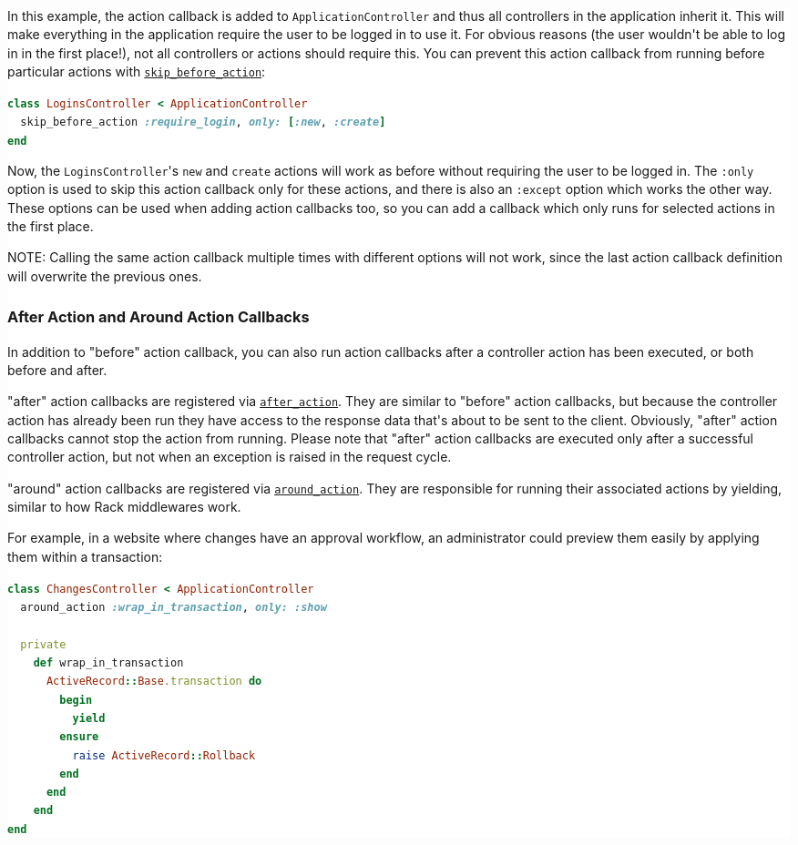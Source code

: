 In this example, the action callback is added to `ApplicationController` and thus all controllers in the application inherit it. This will make everything in the application require the user to be logged in to use it. For obvious reasons (the user wouldn't be able to log in in the first place!), not all controllers or actions should require this. You can prevent this action callback from running before particular actions with [`skip_before_action`][]:

```ruby
class LoginsController < ApplicationController
  skip_before_action :require_login, only: [:new, :create]
end
```

Now, the `LoginsController`'s `new` and `create` actions will work as before without requiring the user to be logged in. The `:only` option is used to skip this action callback only for these actions, and there is also an `:except` option which works the other way. These options can be used when adding action callbacks too, so you can add a callback which only runs for selected actions in the first place.

NOTE: Calling the same action callback multiple times with different options will not work,
since the last action callback definition will overwrite the previous ones.

[`before_action`]: https://api.rubyonrails.org/classes/AbstractController/Callbacks/ClassMethods.html#method-i-before_action
[`skip_before_action`]: https://api.rubyonrails.org/classes/AbstractController/Callbacks/ClassMethods.html#method-i-skip_before_action

### After Action and Around Action Callbacks

In addition to "before" action callback, you can also run action callbacks after a controller action has been executed, or both before and after.

"after" action callbacks are registered via [`after_action`][]. They are similar to "before" action callbacks, but because the controller action has already been run they have access to the response data that's about to be sent to the client. Obviously, "after" action callbacks cannot stop the action from running. Please note that "after" action callbacks are executed only after a successful controller action, but not when an exception is raised in the request cycle.

"around" action callbacks are registered via [`around_action`][]. They are responsible for running their associated actions by yielding, similar to how Rack middlewares work.

For example, in a website where changes have an approval workflow, an administrator could preview them easily by applying them within a transaction:

```ruby
class ChangesController < ApplicationController
  around_action :wrap_in_transaction, only: :show

  private
    def wrap_in_transaction
      ActiveRecord::Base.transaction do
        begin
          yield
        ensure
          raise ActiveRecord::Rollback
        end
      end
    end
end
```


[Resource Routing]: routing.html#resource-routing-the-rails-default
[`params`]: https://api.rubyonrails.org/classes/ActionController/StrongParameters.html#method-i-params
[`ActionController::Parameters`]: https://api.rubyonrails.org/classes/ActionController/Parameters.html
[`wrap_parameters`]: https://api.rubyonrails.org/classes/ActionController/ParamsWrapper/Options/ClassMethods.html#method-i-wrap_parameters
[`controller_name`]: https://api.rubyonrails.org/classes/ActionController/Metal.html#method-i-controller_name
[`action_name`]: https://api.rubyonrails.org/classes/AbstractController/Base.html#method-i-action_name
[`permit`]: https://api.rubyonrails.org/classes/ActionController/Parameters.html#method-i-permit
[`permit!`]: https://api.rubyonrails.org/classes/ActionController/Parameters.html#method-i-permit-21
[`require`]: https://api.rubyonrails.org/classes/ActionController/Parameters.html#method-i-require
[`config.action_dispatch.cookies_serializer`]: configuring.html#config-action-dispatch-cookies-serializer
[`cookies`]: https://api.rubyonrails.org/classes/ActionController/Cookies.html#method-i-cookies
[`reset_session`]: https://api.rubyonrails.org/classes/ActionController/Metal.html#method-i-reset_session
[`flash`]: https://api.rubyonrails.org/classes/ActionDispatch/Flash/RequestMethods.html#method-i-flash
[`flash.keep`]: https://api.rubyonrails.org/classes/ActionDispatch/Flash/FlashHash.html#method-i-keep
[`flash.now`]: https://api.rubyonrails.org/classes/ActionDispatch/Flash/FlashHash.html#method-i-now
[`ActionDispatch::Session::CookieStore`]: https://api.rubyonrails.org/classes/ActionDispatch/Session/CookieStore.html
[`ActionDispatch::Session::CacheStore`]: https://api.rubyonrails.org/classes/ActionDispatch/Session/CacheStore.html
[activerecord-session_store]: https://github.com/rails/activerecord-session_store
[`after_action`]: https://api.rubyonrails.org/classes/AbstractController/Callbacks/ClassMethods.html#method-i-after_action
[`around_action`]: https://api.rubyonrails.org/classes/AbstractController/Callbacks/ClassMethods.html#method-i-around_action
[`ActionDispatch::Request`]: https://api.rubyonrails.org/classes/ActionDispatch/Request.html
[`request`]: https://api.rubyonrails.org/classes/ActionController/Base.html#method-i-request
[`response`]: https://api.rubyonrails.org/classes/ActionController/Base.html#method-i-response
[`path_parameters`]: https://api.rubyonrails.org/classes/ActionDispatch/Http/Parameters.html#method-i-path_parameters
[`query_parameters`]: https://api.rubyonrails.org/classes/ActionDispatch/Request.html#method-i-query_parameters
[`request_parameters`]: https://api.rubyonrails.org/classes/ActionDispatch/Request.html#method-i-request_parameters
[`http_basic_authenticate_with`]: https://api.rubyonrails.org/classes/ActionController/HttpAuthentication/Basic/ControllerMethods/ClassMethods.html#method-i-http_basic_authenticate_with
[`authenticate_or_request_with_http_digest`]: https://api.rubyonrails.org/classes/ActionController/HttpAuthentication/Digest/ControllerMethods.html#method-i-authenticate_or_request_with_http_digest
[`authenticate_or_request_with_http_token`]: https://api.rubyonrails.org/classes/ActionController/HttpAuthentication/Token/ControllerMethods.html#method-i-authenticate_or_request_with_http_token
[`send_data`]: https://api.rubyonrails.org/classes/ActionController/DataStreaming.html#method-i-send_data
[`send_file`]: https://api.rubyonrails.org/classes/ActionController/DataStreaming.html#method-i-send_file
[`ActionController::Live`]: https://api.rubyonrails.org/classes/ActionController/Live.html
[`config.filter_parameters`]: configuring.html#config-filter-parameters
[`rescue_from`]: https://api.rubyonrails.org/classes/ActiveSupport/Rescuable/ClassMethods.html#method-i-rescue_from
[`config.force_ssl`]: configuring.html#config-force-ssl
[`ActionDispatch::SSL`]: https://api.rubyonrails.org/classes/ActionDispatch/SSL.html